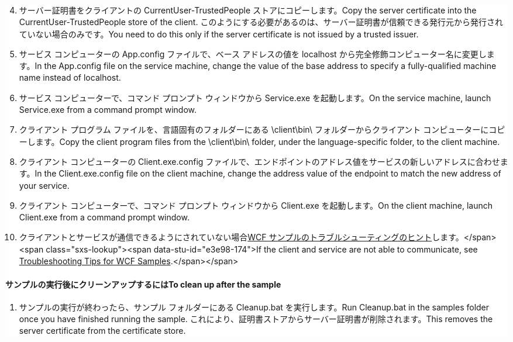 4. <span data-ttu-id="e3e98-167">サーバー証明書をクライアントの CurrentUser-TrustedPeople ストアにコピーします。</span><span class="sxs-lookup"><span data-stu-id="e3e98-167">Copy the server certificate into the CurrentUser-TrustedPeople store of the client.</span></span> <span data-ttu-id="e3e98-168">このようにする必要があるのは、サーバー証明書が信頼できる発行元から発行されていない場合のみです。</span><span class="sxs-lookup"><span data-stu-id="e3e98-168">You need to do this only if the server certificate is not issued by a trusted issuer.</span></span>  
  
5. <span data-ttu-id="e3e98-169">サービス コンピューターの App.config ファイルで、ベース アドレスの値を localhost から完全修飾コンピューター名に変更します。</span><span class="sxs-lookup"><span data-stu-id="e3e98-169">In the App.config file on the service machine, change the value of the base address to specify a fully-qualified machine name instead of localhost.</span></span>  
  
6. <span data-ttu-id="e3e98-170">サービス コンピューターで、コマンド プロンプト ウィンドウから Service.exe を起動します。</span><span class="sxs-lookup"><span data-stu-id="e3e98-170">On the service machine, launch Service.exe from a command prompt window.</span></span>  
  
7. <span data-ttu-id="e3e98-171">クライアント プログラム ファイルを、言語固有のフォルダーにある \client\bin\ フォルダーからクライアント コンピューターにコピーします。</span><span class="sxs-lookup"><span data-stu-id="e3e98-171">Copy the client program files from the \client\bin\ folder, under the language-specific folder, to the client machine.</span></span>  
  
8. <span data-ttu-id="e3e98-172">クライアント コンピューターの Client.exe.config ファイルで、エンドポイントのアドレス値をサービスの新しいアドレスに合わせます。</span><span class="sxs-lookup"><span data-stu-id="e3e98-172">In the Client.exe.config file on the client machine, change the address value of the endpoint to match the new address of your service.</span></span>  
  
9. <span data-ttu-id="e3e98-173">クライアント コンピューターで、コマンド プロンプト ウィンドウから Client.exe を起動します。</span><span class="sxs-lookup"><span data-stu-id="e3e98-173">On the client machine, launch Client.exe from a command prompt window.</span></span>  
  
10. <span data-ttu-id="e3e98-174">クライアントとサービスが通信できるようにされていない場合[WCF サンプルのトラブルシューティングのヒント](https://docs.microsoft.com/previous-versions/dotnet/netframework-3.5/ms751511(v=vs.90))します。</span><span class="sxs-lookup"><span data-stu-id="e3e98-174">If the client and service are not able to communicate, see [Troubleshooting Tips for WCF Samples](https://docs.microsoft.com/previous-versions/dotnet/netframework-3.5/ms751511(v=vs.90)).</span></span>  
  
#### <a name="to-clean-up-after-the-sample"></a><span data-ttu-id="e3e98-175">サンプルの実行後にクリーンアップするには</span><span class="sxs-lookup"><span data-stu-id="e3e98-175">To clean up after the sample</span></span>  
  
1. <span data-ttu-id="e3e98-176">サンプルの実行が終わったら、サンプル フォルダーにある Cleanup.bat を実行します。</span><span class="sxs-lookup"><span data-stu-id="e3e98-176">Run Cleanup.bat in the samples folder once you have finished running the sample.</span></span> <span data-ttu-id="e3e98-177">これにより、証明書ストアからサーバー証明書が削除されます。</span><span class="sxs-lookup"><span data-stu-id="e3e98-177">This removes the server certificate from the certificate store.</span></span>  
